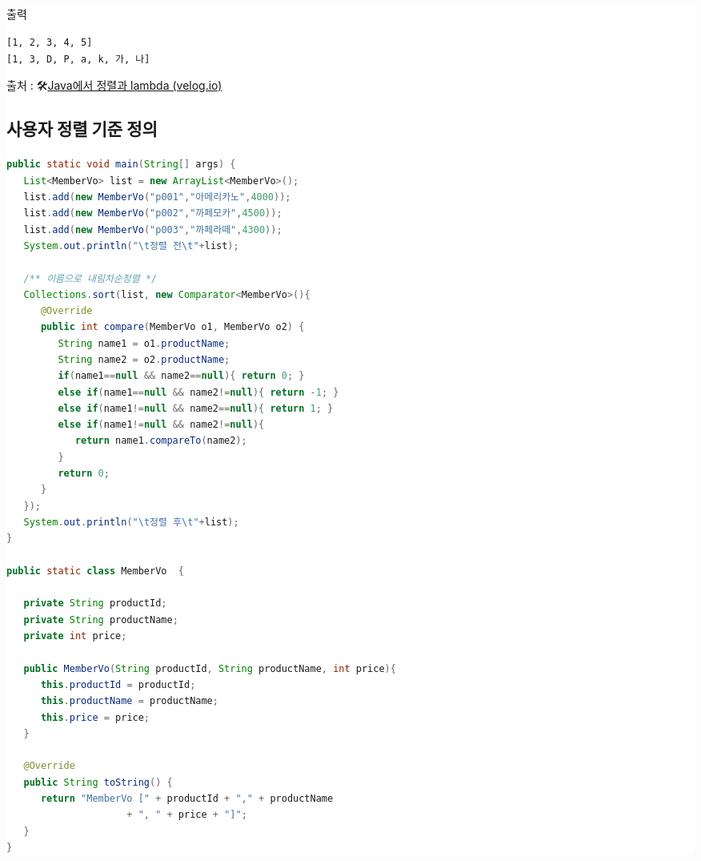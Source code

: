 출력
```
[1, 2, 3, 4, 5]
[1, 3, D, P, a, k, 가, 나]
```

출처 : 🛠[Java에서 정렬과 lambda (velog.io)](https://velog.io/@g00dluckroon/Java%EC%97%90%EC%84%9C-%EC%A0%95%EB%A0%AC%EA%B3%BC-lambda)

## 사용자 정렬 기준 정의
```java
public static void main(String[] args) {  
   List<MemberVo> list = new ArrayList<MemberVo>();  
   list.add(new MemberVo("p001","아메리카노",4000));  
   list.add(new MemberVo("p002","까페모카",4500));  
   list.add(new MemberVo("p003","까페라떼",4300));  
   System.out.println("\t정렬 전\t"+list);  
  
   /** 이름으로 내림차순정렬 */  
   Collections.sort(list, new Comparator<MemberVo>(){  
      @Override  
      public int compare(MemberVo o1, MemberVo o2) {  
         String name1 = o1.productName;  
         String name2 = o2.productName;  
         if(name1==null && name2==null){ return 0; }  
         else if(name1==null && name2!=null){ return -1; }  
         else if(name1!=null && name2==null){ return 1; }  
         else if(name1!=null && name2!=null){  
            return name1.compareTo(name2);  
         }  
         return 0;  
      }  
   });  
   System.out.println("\t정렬 후\t"+list);  
}  
  
public static class MemberVo  {  
  
   private String productId;  
   private String productName;  
   private int price;  
  
   public MemberVo(String productId, String productName, int price){  
      this.productId = productId;  
      this.productName = productName;  
      this.price = price;  
   }  
  
   @Override  
   public String toString() {  
      return "MemberVo [" + productId + "," + productName  
                     + ", " + price + "]";  
   }  
}
```
